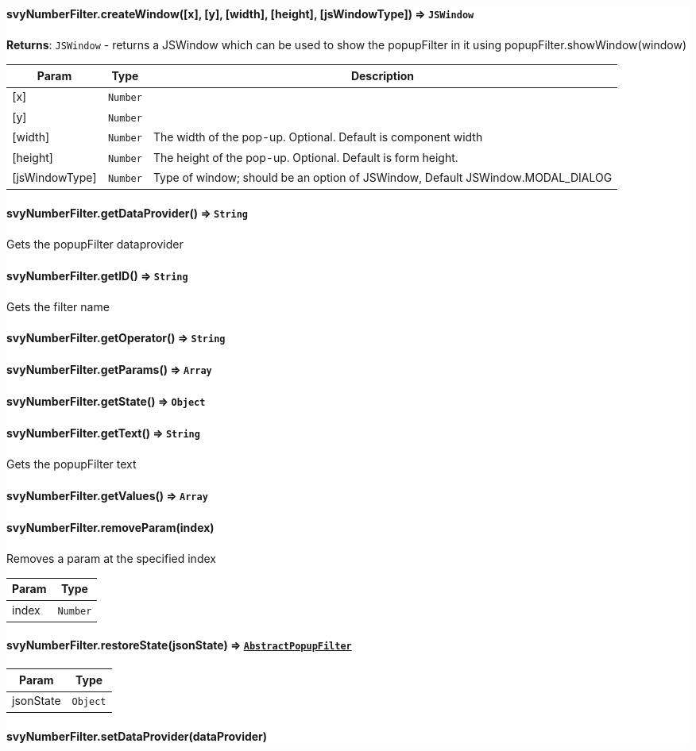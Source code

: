 #### svyNumberFilter.createWindow(\[x], \[y], \[width], \[height], \[jsWindowType]) ⇒ `JSWindow`

**Returns**: `JSWindow` - returns a JSWindow which can be used to show the popupFilter in it using popupFilter.showWindow(window)

| Param           | Type     | Description                                                                     |
| --------------- | -------- | ------------------------------------------------------------------------------- |
| \[x]            | `Number` |                                                                                 |
| \[y]            | `Number` |                                                                                 |
| \[width]        | `Number` | The width of the pop-up. Optional. Default is component width                   |
| \[height]       | `Number` | The height of the pop-up. Optional. Default is form height.                     |
| \[jsWindowType] | `Number` | Type of window; should be an option of JSWindow, Default JSWindow.MODAL\_DIALOG |

#### svyNumberFilter.getDataProvider() ⇒ `String`

Gets the popupFilter dataprovider

#### svyNumberFilter.getID() ⇒ `String`

Gets the filter name

#### svyNumberFilter.getOperator() ⇒ `String`

#### svyNumberFilter.getParams() ⇒ `Array`

#### svyNumberFilter.getState() ⇒ `Object`

#### svyNumberFilter.getText() ⇒ `String`

Gets the popupFilter text

#### svyNumberFilter.getValues() ⇒ `Array`

#### svyNumberFilter.removeParam(index)

Removes a param at the specified index

| Param | Type     |
| ----- | -------- |
| index | `Number` |

#### svyNumberFilter.restoreState(jsonState) ⇒ [`AbstractPopupFilter`](API-svyPopupFilter.md#abstractpopupfilter)

| Param     | Type     |
| --------- | -------- |
| jsonState | `Object` |

#### svyNumberFilter.setDataProvider(dataProvider)
